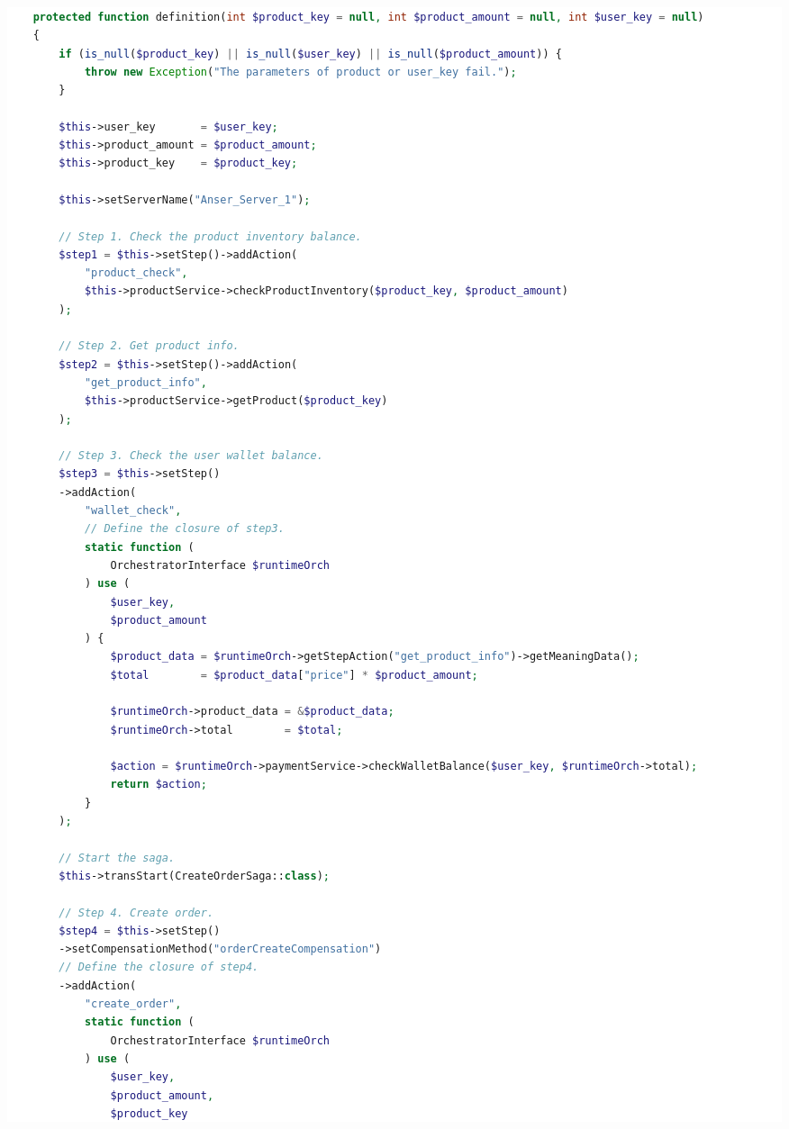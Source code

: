 ```php
    protected function definition(int $product_key = null, int $product_amount = null, int $user_key = null)
    {
        if (is_null($product_key) || is_null($user_key) || is_null($product_amount)) {
            throw new Exception("The parameters of product or user_key fail.");
        }

        $this->user_key       = $user_key;
        $this->product_amount = $product_amount;
        $this->product_key    = $product_key;

        $this->setServerName("Anser_Server_1");

        // Step 1. Check the product inventory balance.
        $step1 = $this->setStep()->addAction(
            "product_check",
            $this->productService->checkProductInventory($product_key, $product_amount)
        );

        // Step 2. Get product info.
        $step2 = $this->setStep()->addAction(
            "get_product_info",
            $this->productService->getProduct($product_key)
        );

        // Step 3. Check the user wallet balance.
        $step3 = $this->setStep()
        ->addAction(
            "wallet_check",
            // Define the closure of step3.
            static function (
                OrchestratorInterface $runtimeOrch
            ) use (
                $user_key,
                $product_amount
            ) {
                $product_data = $runtimeOrch->getStepAction("get_product_info")->getMeaningData();
                $total        = $product_data["price"] * $product_amount;

                $runtimeOrch->product_data = &$product_data;
                $runtimeOrch->total        = $total;

                $action = $runtimeOrch->paymentService->checkWalletBalance($user_key, $runtimeOrch->total);
                return $action;
            }
        );

        // Start the saga.
        $this->transStart(CreateOrderSaga::class);

        // Step 4. Create order.
        $step4 = $this->setStep()
        ->setCompensationMethod("orderCreateCompensation")
        // Define the closure of step4.
        ->addAction(
            "create_order",
            static function (
                OrchestratorInterface $runtimeOrch
            ) use (
                $user_key,
                $product_amount,
                $product_key
```